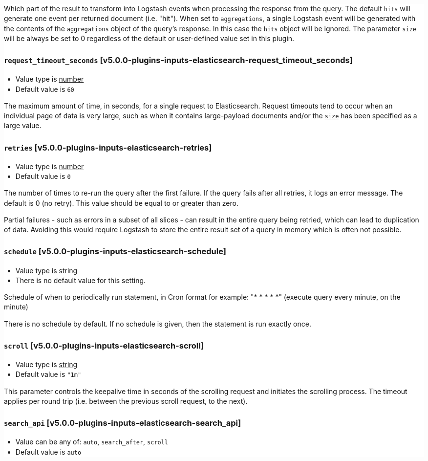Which part of the result to transform into Logstash events when processing the response from the query. The default `hits` will generate one event per returned document (i.e. "hit"). When set to `aggregations`, a single Logstash event will be generated with the contents of the `aggregations` object of the query’s response. In this case the `hits` object will be ignored. The parameter `size` will be always be set to 0 regardless of the default or user-defined value set in this plugin.

### `request_timeout_seconds` [v5.0.0-plugins-inputs-elasticsearch-request_timeout_seconds]

* Value type is [number](/lsr/value-types.md#number)
* Default value is `60`

The maximum amount of time, in seconds, for a single request to Elasticsearch. Request timeouts tend to occur when an individual page of data is very large, such as when it contains large-payload documents and/or the [`size`](v5-0-0-plugins-inputs-elasticsearch.md#v5.0.0-plugins-inputs-elasticsearch-size) has been specified as a large value.

### `retries` [v5.0.0-plugins-inputs-elasticsearch-retries]

* Value type is [number](/lsr/value-types.md#number)
* Default value is `0`

The number of times to re-run the query after the first failure. If the query fails after all retries, it logs an error message. The default is 0 (no retry). This value should be equal to or greater than zero.

Partial failures - such as errors in a subset of all slices - can result in the entire query being retried, which can lead to duplication of data. Avoiding this would require Logstash to store the entire result set of a query in memory which is often not possible.

### `schedule` [v5.0.0-plugins-inputs-elasticsearch-schedule]

* Value type is [string](/lsr/value-types.md#string)
* There is no default value for this setting.

Schedule of when to periodically run statement, in Cron format for example: "\* \* \* \* \*" (execute query every minute, on the minute)

There is no schedule by default. If no schedule is given, then the statement is run exactly once.

### `scroll` [v5.0.0-plugins-inputs-elasticsearch-scroll]

* Value type is [string](/lsr/value-types.md#string)
* Default value is `"1m"`

This parameter controls the keepalive time in seconds of the scrolling request and initiates the scrolling process. The timeout applies per round trip (i.e. between the previous scroll request, to the next).

### `search_api` [v5.0.0-plugins-inputs-elasticsearch-search_api]

* Value can be any of: `auto`, `search_after`, `scroll`
* Default value is `auto`
